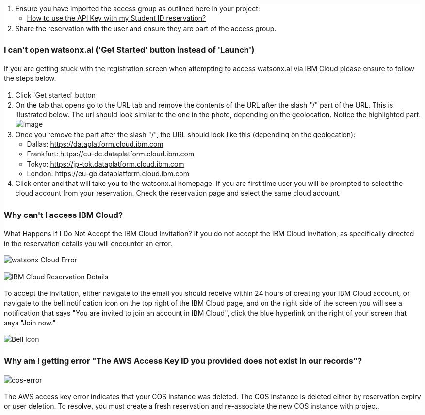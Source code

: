 1.  Ensure you have imported the access group as outlined here in your project:
    * [How to use the API Key with my Student ID reservation?](https://github.com/IBM/itz-support-public/blob/main/IBM-Technology-Zone/IBM-Technology-Zone-Runbooks/watsonx_troubleshooting_guide.md#how-to-use-the-api-key-attached-to-my-watsonx-reservation)
2.  Share the reservation with the user and ensure they are part of the access group.

### I can't open watsonx.ai ('Get Started' button instead of 'Launch')

If you are getting stuck with the registration screen when attempting to access watsonx.ai via IBM Cloud please ensure to follow the steps below.

1.  Click 'Get started' button
2.  On the tab that opens go to the URL tab and remove the contents of the URL after the slash "/" part of the URL. This is illustrated below.
    The url should look similar to the one in the photo, depending on the geolocation. Notice the highlighted part.
    <img width="1725" alt="image" src="https://github.com/IBM/itz-support-public/assets/152641641/6ea4116b-b4d0-4c2d-8845-8abe812e518c">
3.  Once you remove the part after the slash "/", the URL should look like this (depending on the geolocation):
    * Dallas:  https://dataplatform.cloud.ibm.com
    * Frankfurt: https://eu-de.dataplatform.cloud.ibm.com
    * Tokyo: https://jp-tok.dataplatform.cloud.ibm.com
    * London: https://eu-gb.dataplatform.cloud.ibm.com
4.  Click enter and that will take you to the watsonx.ai homepage. If you are first time user you will be prompted to select the cloud account from your reservation. Check the reservation page and select the same cloud account.

### Why can't I access IBM Cloud?

What Happens If I Do Not Accept the IBM Cloud Invitation? If you do not accept the IBM Cloud invitation, as specifically directed in the reservation details you will encounter an error.

![watsonx Cloud Error](https://github.com/IBM/itz-support-public/blob/1395e12dd3ca6461ec5d19f7feec469108bb6a0d/IBM-Technology-Zone/IBM-Technology-Zone-Runbooks/Images/watsonx-cloud-error.png)

![IBM Cloud Reservation Details](https://github.com/IBM/itz-support-public/blob/1395e12dd3ca6461ec5d19f7feec469108bb6a0d/IBM-Technology-Zone/IBM-Technology-Zone-Runbooks/Images/ibmcloud-reservation-details.png)

To accept the invitation, either navigate to the email you should receive within 24 hours of creating your IBM Cloud account, or navigate to the bell notification icon on the top right of the IBM Cloud page, and on the right side of the screen you will see a notification that says "You are invited to join an account in IBM Cloud", click the blue hyperlink on the right of your screen that says "Join now."

![Bell Icon](https://github.com/IBM/itz-support-public/blob/1395e12dd3ca6461ec5d19f7feec469108bb6a0d/IBM-Technology-Zone/IBM-Technology-Zone-Runbooks/Images/ibmcloud-notification.png)

### Why am I getting error "The AWS Access Key ID you provided does not exist in our records"?

![cos-error](https://github.com/IBM/itz-support-public/blob/cb24717ff45c577a2e12d96ff994791330ca81e1/IBM-Technology-Zone/IBM-Technology-Zone-Runbooks/Images/watsonx-cos-error.png)

The AWS access key error indicates that your COS instance was deleted. The COS instance is deleted either by reservation expiry or user deletion. To resolve, you must create a fresh reservation and re-associate the new COS instance with project.
